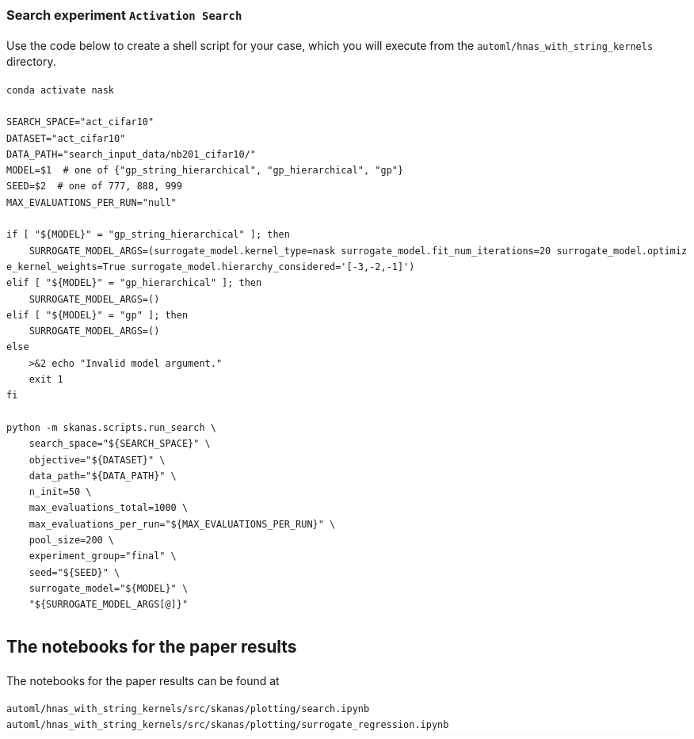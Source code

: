 ### Search experiment `Activation Search`

Use the code below to create a shell script for your case, which you will execute from the `automl/hnas_with_string_kernels` directory.

```text
conda activate nask

SEARCH_SPACE="act_cifar10"
DATASET="act_cifar10"
DATA_PATH="search_input_data/nb201_cifar10/"
MODEL=$1  # one of {"gp_string_hierarchical", "gp_hierarchical", "gp"}
SEED=$2  # one of 777, 888, 999
MAX_EVALUATIONS_PER_RUN="null"

if [ "${MODEL}" = "gp_string_hierarchical" ]; then
    SURROGATE_MODEL_ARGS=(surrogate_model.kernel_type=nask surrogate_model.fit_num_iterations=20 surrogate_model.optimize_kernel_weights=True surrogate_model.hierarchy_considered='[-3,-2,-1]')
elif [ "${MODEL}" = "gp_hierarchical" ]; then
    SURROGATE_MODEL_ARGS=()
elif [ "${MODEL}" = "gp" ]; then
    SURROGATE_MODEL_ARGS=()
else
    >&2 echo "Invalid model argument."
    exit 1
fi

python -m skanas.scripts.run_search \
    search_space="${SEARCH_SPACE}" \
    objective="${DATASET}" \
    data_path="${DATA_PATH}" \
    n_init=50 \
    max_evaluations_total=1000 \
    max_evaluations_per_run="${MAX_EVALUATIONS_PER_RUN}" \
    pool_size=200 \
    experiment_group="final" \
    seed="${SEED}" \
    surrogate_model="${MODEL}" \
    "${SURROGATE_MODEL_ARGS[@]}"
```

## The notebooks for the paper results

The notebooks for the paper results can be found at
```text
automl/hnas_with_string_kernels/src/skanas/plotting/search.ipynb
automl/hnas_with_string_kernels/src/skanas/plotting/surrogate_regression.ipynb
```
